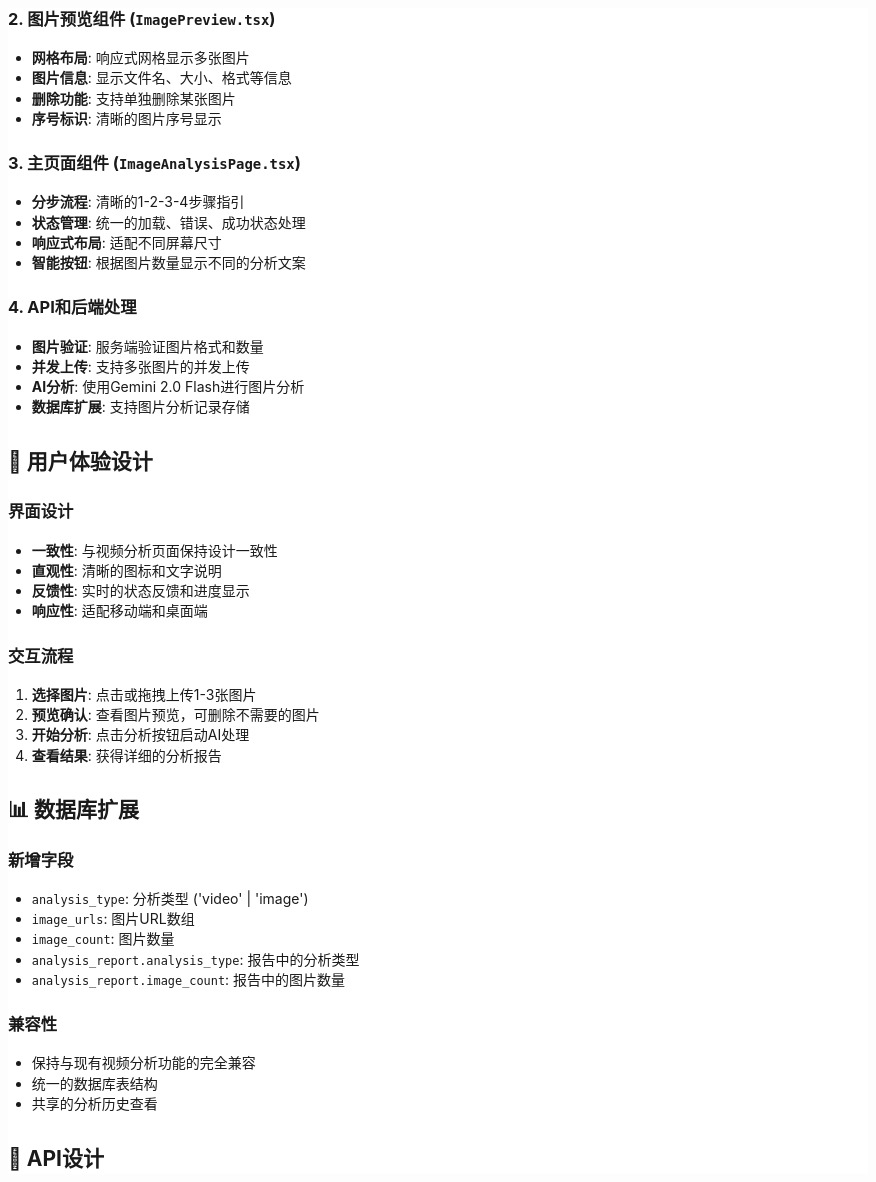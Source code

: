 ### 2. 图片预览组件 (`ImagePreview.tsx`)
- **网格布局**: 响应式网格显示多张图片
- **图片信息**: 显示文件名、大小、格式等信息
- **删除功能**: 支持单独删除某张图片
- **序号标识**: 清晰的图片序号显示

### 3. 主页面组件 (`ImageAnalysisPage.tsx`)
- **分步流程**: 清晰的1-2-3-4步骤指引
- **状态管理**: 统一的加载、错误、成功状态处理
- **响应式布局**: 适配不同屏幕尺寸
- **智能按钮**: 根据图片数量显示不同的分析文案

### 4. API和后端处理
- **图片验证**: 服务端验证图片格式和数量
- **并发上传**: 支持多张图片的并发上传
- **AI分析**: 使用Gemini 2.0 Flash进行图片分析
- **数据库扩展**: 支持图片分析记录存储

## 🎨 用户体验设计

### 界面设计
- **一致性**: 与视频分析页面保持设计一致性
- **直观性**: 清晰的图标和文字说明
- **反馈性**: 实时的状态反馈和进度显示
- **响应性**: 适配移动端和桌面端

### 交互流程
1. **选择图片**: 点击或拖拽上传1-3张图片
2. **预览确认**: 查看图片预览，可删除不需要的图片
3. **开始分析**: 点击分析按钮启动AI处理
4. **查看结果**: 获得详细的分析报告

## 📊 数据库扩展

### 新增字段
- `analysis_type`: 分析类型 ('video' | 'image')
- `image_urls`: 图片URL数组
- `image_count`: 图片数量
- `analysis_report.analysis_type`: 报告中的分析类型
- `analysis_report.image_count`: 报告中的图片数量

### 兼容性
- 保持与现有视频分析功能的完全兼容
- 统一的数据库表结构
- 共享的分析历史查看

## 🔄 API设计
